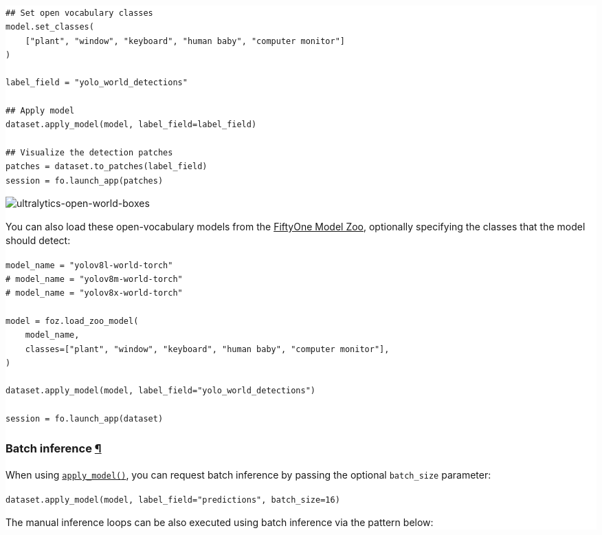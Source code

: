 ```
## Set open vocabulary classes
model.set_classes(
    ["plant", "window", "keyboard", "human baby", "computer monitor"]
)

label_field = "yolo_world_detections"

## Apply model
dataset.apply_model(model, label_field=label_field)

## Visualize the detection patches
patches = dataset.to_patches(label_field)
session = fo.launch_app(patches)

```

![ultralytics-open-world-boxes](../_images/ultralytics_open_world_boxes.png)

You can also load these open-vocabulary models from the
[FiftyOne Model Zoo](../data_and_models/model_zoo/index.html#model-zoo), optionally specifying the classes that
the model should detect:

```
model_name = "yolov8l-world-torch"
# model_name = "yolov8m-world-torch"
# model_name = "yolov8x-world-torch"

model = foz.load_zoo_model(
    model_name,
    classes=["plant", "window", "keyboard", "human baby", "computer monitor"],
)

dataset.apply_model(model, label_field="yolo_world_detections")

session = fo.launch_app(dataset)

```

### Batch inference [¶](\#batch-inference "Permalink to this headline")

When using
[`apply_model()`](../api/fiftyone.core.collections.html#fiftyone.core.collections.SampleCollection.apply_model "fiftyone.core.collections.SampleCollection.apply_model"),
you can request batch inference by passing the optional `batch_size` parameter:

```
dataset.apply_model(model, label_field="predictions", batch_size=16)

```

The manual inference loops can be also executed using batch inference via the
pattern below:
